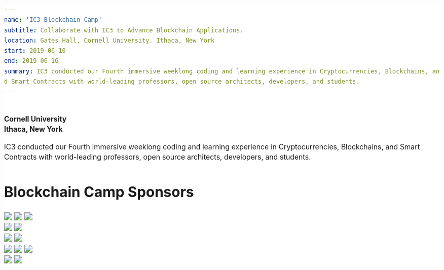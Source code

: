 ```yaml
---
name: 'IC3 Blockchain Camp'
subtitle: Collaborate with IC3 to Advance Blockchain Applications.
location: Gates Hall, Cornell University. Ithaca, New York
start: 2019-06-10
end: 2019-06-16
summary: IC3 conducted our Fourth immersive weeklong coding and learning experience in Cryptocurrencies, Blockchains, and Smart Contracts with world-leading professors, open source architects, developers, and students.
---
```


<div class="ui piled segment">
    <img class="ui centered image" src="../images/events/cornell.jpg" alt="" />
    <div class="ui bottom attached message">
    <strong>Cornell University</strong><br>
    <strong>Ithaca, New York</strong><br>
    </div>  
</div>

IC3 conducted our Fourth immersive weeklong coding and learning experience in Cryptocurrencies, Blockchains, and Smart Contracts with world-leading professors, open source architects, developers, and students.

# Blockchain Camp Sponsors

<div class="ui center aligned basic segment">
    <div class="ui small images">
        <img class="ui image" id="aeternity" src="../images/events/boot-camp-2019/aeternity.jpg" />
        <img class="ui image" id="chainlink" src="../images/events/boot-camp-2019/chainlink.png" />
        <img class="ui image" id="ibm" src="../images/events/boot-camp-2019/ibm logo.png" />
    </div>
    <div class="ui small images">
        <img class="ui image" id="fidelity" src="../images/events/boot-camp-2019/fidelity.png" />
        <img class="ui image" id="jpmorgan" src="../images/events/boot-camp-2019/jpm.png" />
    </div>
    <div class="ui small images">
        <img class="ui image" id="siemens" src="../images/events/boot-camp-2019/siemens.jpg" />
        <img class="ui image" id="ethereum" src="../images/events/boot-camp-2019/ethereum.png" />
    </div>
    <div class="ui small images">
        <img class="ui image" id="protocol labs" src="../images/events/boot-camp-2019/protocol labs tye dye.png" />
        <img class="ui image" id="digital asset" src="../images/events/boot-camp-2019/digital asset.png" />
        <img class="ui image" id="tezos" src="../images/events/boot-camp-2019/tezos.jpg" />
    </div>
    <div class="ui small images">
        <img class="ui image" id="dispatch labs" src="../images/events/boot-camp-2019/dispatch.jpg" />
        <img class="ui image" id="inventrust" src="../images/events/boot-camp-2019/inventrust.png" />
    </div>
</div>
